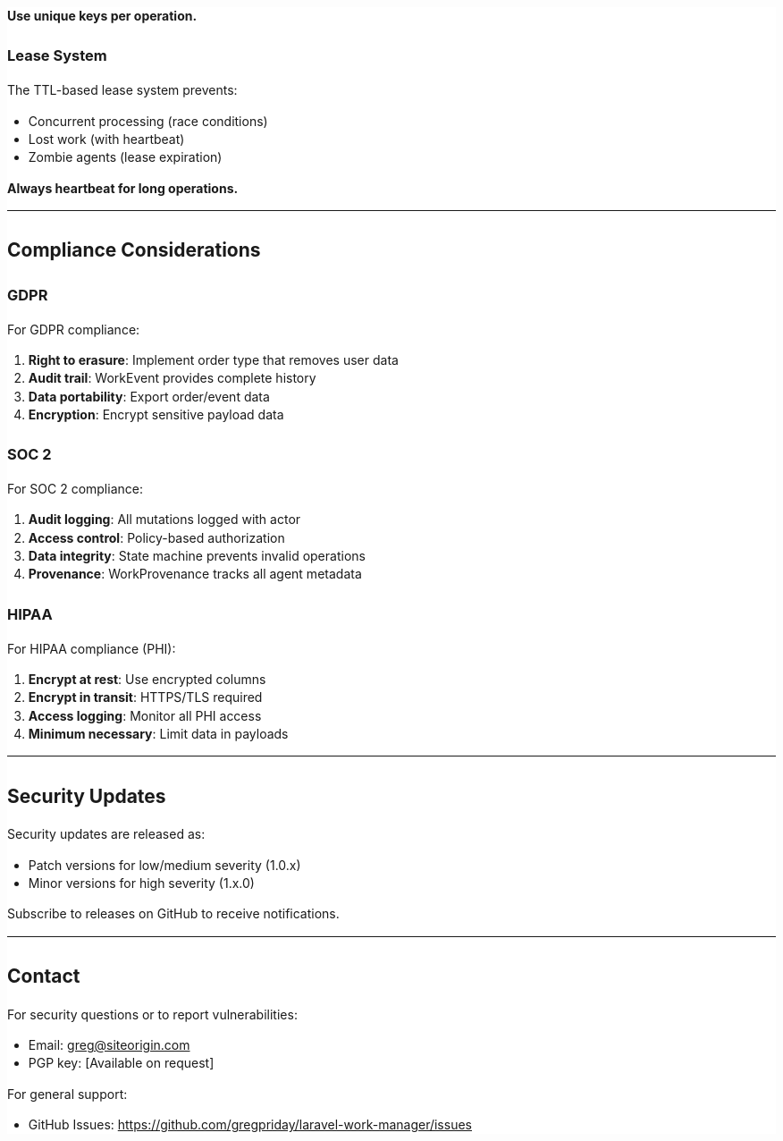 **Use unique keys per operation.**

### Lease System

The TTL-based lease system prevents:
- Concurrent processing (race conditions)
- Lost work (with heartbeat)
- Zombie agents (lease expiration)

**Always heartbeat for long operations.**

---

## Compliance Considerations

### GDPR

For GDPR compliance:
1. **Right to erasure**: Implement order type that removes user data
2. **Audit trail**: WorkEvent provides complete history
3. **Data portability**: Export order/event data
4. **Encryption**: Encrypt sensitive payload data

### SOC 2

For SOC 2 compliance:
1. **Audit logging**: All mutations logged with actor
2. **Access control**: Policy-based authorization
3. **Data integrity**: State machine prevents invalid operations
4. **Provenance**: WorkProvenance tracks all agent metadata

### HIPAA

For HIPAA compliance (PHI):
1. **Encrypt at rest**: Use encrypted columns
2. **Encrypt in transit**: HTTPS/TLS required
3. **Access logging**: Monitor all PHI access
4. **Minimum necessary**: Limit data in payloads

---

## Security Updates

Security updates are released as:
- Patch versions for low/medium severity (1.0.x)
- Minor versions for high severity (1.x.0)

Subscribe to releases on GitHub to receive notifications.

---

## Contact

For security questions or to report vulnerabilities:
- Email: greg@siteorigin.com
- PGP key: [Available on request]

For general support:
- GitHub Issues: https://github.com/gregpriday/laravel-work-manager/issues
